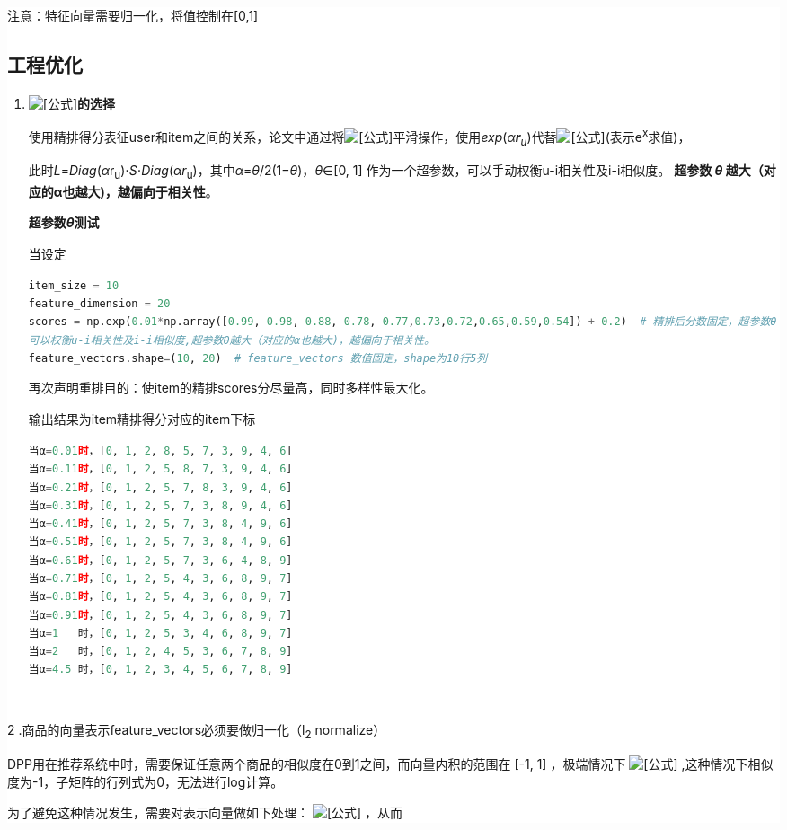 注意：特征向量需要归一化，将值控制在[0,1]







## 工程优化

1. ![[公式]](https://www.zhihu.com/equation?tex=r_u)**的选择**

   使用精排得分表征user和item之间的关系，论文中通过将![[公式]](https://www.zhihu.com/equation?tex=r_u)平滑操作，使用*exp*(*α**r**<sub>u</sub>*)代替![[公式]](https://www.zhihu.com/equation?tex=r_u)(表示e<sup>x</sup>求值)，

   此时*L*=*Diag*(*α*r<sub>u</sub>)⋅*S*⋅*Diag*(*αr*<sub>u</sub>)，其中*α*=*θ*/2(1−*θ*)，*θ*∈[0, 1] 作为一个超参数，可以手动权衡u-i相关性及i-i相似度。 **超参数 *θ* 越大（对应的α也越大)，越偏向于相关性**。

   **超参数*θ*测试**

   当设定

   ```python
   item_size = 10
   feature_dimension = 20
   scores = np.exp(0.01*np.array([0.99, 0.98, 0.88, 0.78, 0.77,0.73,0.72,0.65,0.59,0.54]) + 0.2)  # 精排后分数固定，超参数θ可以权衡u-i相关性及i-i相似度,超参数θ越大（对应的α也越大)，越偏向于相关性。
   feature_vectors.shape=(10, 20)  # feature_vectors 数值固定，shape为10行5列
   ```

   再次声明重排目的：使item的精排scores分尽量高，同时多样性最大化。

   输出结果为item精排得分对应的item下标

   ```python
   当α=0.01时，[0, 1, 2, 8, 5, 7, 3, 9, 4, 6]
   当α=0.11时，[0, 1, 2, 5, 8, 7, 3, 9, 4, 6]
   当α=0.21时，[0, 1, 2, 5, 7, 8, 3, 9, 4, 6]
   当α=0.31时，[0, 1, 2, 5, 7, 3, 8, 9, 4, 6]
   当α=0.41时，[0, 1, 2, 5, 7, 3, 8, 4, 9, 6]
   当α=0.51时，[0, 1, 2, 5, 7, 3, 8, 4, 9, 6]
   当α=0.61时，[0, 1, 2, 5, 7, 3, 6, 4, 8, 9]
   当α=0.71时，[0, 1, 2, 5, 4, 3, 6, 8, 9, 7]
   当α=0.81时，[0, 1, 2, 5, 4, 3, 6, 8, 9, 7]
   当α=0.91时，[0, 1, 2, 5, 4, 3, 6, 8, 9, 7]
   当α=1   时，[0, 1, 2, 5, 3, 4, 6, 8, 9, 7]
   当α=2   时，[0, 1, 2, 4, 5, 3, 6, 7, 8, 9]
   当α=4.5 时，[0, 1, 2, 3, 4, 5, 6, 7, 8, 9]
   ```

​		 

2 .商品的向量表示feature_vectors必须要做归一化（l<sub>2</sub> normalize）

DPP用在推荐系统中时，需要保证任意两个商品的相似度在0到1之间，而向量内积的范围在 [-1, 1] ，极端情况下 ![[公式]](https://www.zhihu.com/equation?tex=f_i%3D-f_j) ,这种情况下相似度为-1，子矩阵的行列式为0，无法进行log计算。

为了避免这种情况发生，需要对表示向量做如下处理： ![[公式]](https://www.zhihu.com/equation?tex=f_i%27%3D%5B1++f_i%5D%2F%5Csqrt%7B2%7D) ，从而
